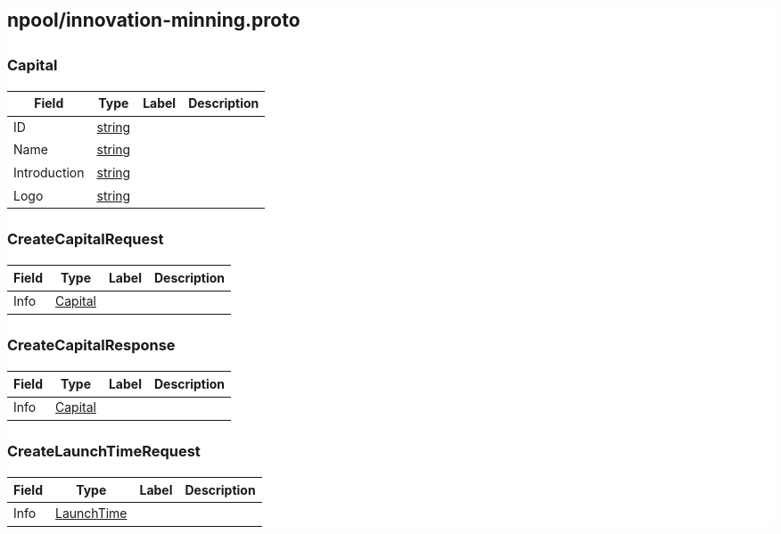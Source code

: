 ## npool/innovation-minning.proto



<a name="innovation.minning.v1.Capital"></a>

### Capital



| Field | Type | Label | Description |
| ----- | ---- | ----- | ----------- |
| ID | [string](#string) |  |  |
| Name | [string](#string) |  |  |
| Introduction | [string](#string) |  |  |
| Logo | [string](#string) |  |  |






<a name="innovation.minning.v1.CreateCapitalRequest"></a>

### CreateCapitalRequest



| Field | Type | Label | Description |
| ----- | ---- | ----- | ----------- |
| Info | [Capital](#innovation.minning.v1.Capital) |  |  |






<a name="innovation.minning.v1.CreateCapitalResponse"></a>

### CreateCapitalResponse



| Field | Type | Label | Description |
| ----- | ---- | ----- | ----------- |
| Info | [Capital](#innovation.minning.v1.Capital) |  |  |






<a name="innovation.minning.v1.CreateLaunchTimeRequest"></a>

### CreateLaunchTimeRequest



| Field | Type | Label | Description |
| ----- | ---- | ----- | ----------- |
| Info | [LaunchTime](#innovation.minning.v1.LaunchTime) |  |  |
